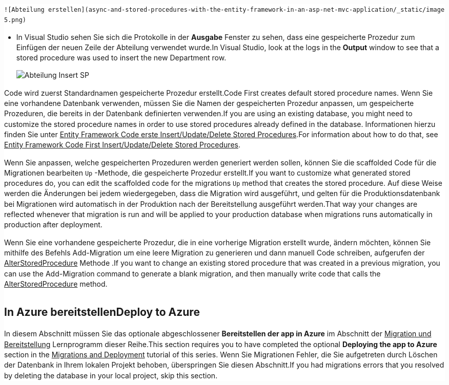     ![Abteilung erstellen](async-and-stored-procedures-with-the-entity-framework-in-an-asp-net-mvc-application/_static/image5.png)
- <span data-ttu-id="eac70-169">In Visual Studio sehen Sie sich die Protokolle in der **Ausgabe** Fenster zu sehen, dass eine gespeicherte Prozedur zum Einfügen der neuen Zeile der Abteilung verwendet wurde.</span><span class="sxs-lookup"><span data-stu-id="eac70-169">In Visual Studio, look at the logs in the **Output** window to see that a stored procedure was used to insert the new Department row.</span></span>

    ![Abteilung Insert SP](async-and-stored-procedures-with-the-entity-framework-in-an-asp-net-mvc-application/_static/image6.png)

<span data-ttu-id="eac70-171">Code wird zuerst Standardnamen gespeicherte Prozedur erstellt.</span><span class="sxs-lookup"><span data-stu-id="eac70-171">Code First creates default stored procedure names.</span></span> <span data-ttu-id="eac70-172">Wenn Sie eine vorhandene Datenbank verwenden, müssen Sie die Namen der gespeicherten Prozedur anpassen, um gespeicherte Prozeduren, die bereits in der Datenbank definierten verwenden.</span><span class="sxs-lookup"><span data-stu-id="eac70-172">If you are using an existing database, you might need to customize the stored procedure names in order to use stored procedures already defined in the database.</span></span> <span data-ttu-id="eac70-173">Informationen hierzu finden Sie unter [Entity Framework Code erste Insert/Update/Delete Stored Procedures](https://msdn.microsoft.com/en-us/data/dn468673).</span><span class="sxs-lookup"><span data-stu-id="eac70-173">For information about how to do that, see [Entity Framework Code First Insert/Update/Delete Stored Procedures](https://msdn.microsoft.com/en-us/data/dn468673).</span></span>

<span data-ttu-id="eac70-174">Wenn Sie anpassen, welche gespeicherten Prozeduren werden generiert werden sollen, können Sie die scaffolded Code für die Migrationen bearbeiten `Up` -Methode, die gespeicherte Prozedur erstellt.</span><span class="sxs-lookup"><span data-stu-id="eac70-174">If you want to customize what generated stored procedures do, you can edit the scaffolded code for the migrations `Up` method that creates the stored procedure.</span></span> <span data-ttu-id="eac70-175">Auf diese Weise werden die Änderungen bei jedem wiedergegeben, dass die Migration wird ausgeführt, und gelten für die Produktionsdatenbank bei Migrationen wird automatisch in der Produktion nach der Bereitstellung ausgeführt werden.</span><span class="sxs-lookup"><span data-stu-id="eac70-175">That way your changes are reflected whenever that migration is run and will be applied to your production database when migrations runs automatically in production after deployment.</span></span>

<span data-ttu-id="eac70-176">Wenn Sie eine vorhandene gespeicherte Prozedur, die in eine vorherige Migration erstellt wurde, ändern möchten, können Sie mithilfe des Befehls Add-Migration um eine leere Migration zu generieren und dann manuell Code schreiben, aufgerufen der [AlterStoredProcedure](https://msdn.microsoft.com/en-us/library/system.data.entity.migrations.dbmigration.alterstoredprocedure.aspx) Methode .</span><span class="sxs-lookup"><span data-stu-id="eac70-176">If you want to change an existing stored procedure that was created in a previous migration, you can use the Add-Migration command to generate a blank migration, and then manually write code that calls the [AlterStoredProcedure](https://msdn.microsoft.com/en-us/library/system.data.entity.migrations.dbmigration.alterstoredprocedure.aspx) method.</span></span>

## <a name="deploy-to-azure"></a><span data-ttu-id="eac70-177">In Azure bereitstellen</span><span class="sxs-lookup"><span data-stu-id="eac70-177">Deploy to Azure</span></span>

<span data-ttu-id="eac70-178">In diesem Abschnitt müssen Sie das optionale abgeschlossener **Bereitstellen der app in Azure** im Abschnitt der [Migration und Bereitstellung](migrations-and-deployment-with-the-entity-framework-in-an-asp-net-mvc-application.md) Lernprogramm dieser Reihe.</span><span class="sxs-lookup"><span data-stu-id="eac70-178">This section requires you to have completed the optional **Deploying the app to Azure** section in the [Migrations and Deployment](migrations-and-deployment-with-the-entity-framework-in-an-asp-net-mvc-application.md) tutorial of this series.</span></span> <span data-ttu-id="eac70-179">Wenn Sie Migrationen Fehler, die Sie aufgetreten durch Löschen der Datenbank in Ihrem lokalen Projekt behoben, überspringen Sie diesen Abschnitt.</span><span class="sxs-lookup"><span data-stu-id="eac70-179">If you had migrations errors that you resolved by deleting the database in your local project, skip this section.</span></span>
